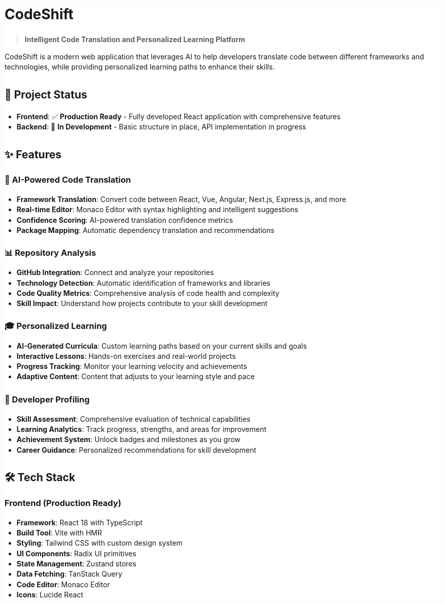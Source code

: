 # CodeShift

> **Intelligent Code Translation and Personalized Learning Platform**

CodeShift is a modern web application that leverages AI to help developers translate code between different frameworks and technologies, while providing personalized learning paths to enhance their skills.

## 🚀 Project Status

- **Frontend**: ✅ **Production Ready** - Fully developed React application with comprehensive features
- **Backend**: 🚧 **In Development** - Basic structure in place, API implementation in progress

## ✨ Features

### 🤖 AI-Powered Code Translation

- **Framework Translation**: Convert code between React, Vue, Angular, Next.js, Express.js, and more
- **Real-time Editor**: Monaco Editor with syntax highlighting and intelligent suggestions
- **Confidence Scoring**: AI-powered translation confidence metrics
- **Package Mapping**: Automatic dependency translation and recommendations

### 📊 Repository Analysis

- **GitHub Integration**: Connect and analyze your repositories
- **Technology Detection**: Automatic identification of frameworks and libraries
- **Code Quality Metrics**: Comprehensive analysis of code health and complexity
- **Skill Impact**: Understand how projects contribute to your skill development

### 🎓 Personalized Learning

- **AI-Generated Curricula**: Custom learning paths based on your current skills and goals
- **Interactive Lessons**: Hands-on exercises and real-world projects
- **Progress Tracking**: Monitor your learning velocity and achievements
- **Adaptive Content**: Content that adjusts to your learning style and pace

### 👤 Developer Profiling

- **Skill Assessment**: Comprehensive evaluation of technical capabilities
- **Learning Analytics**: Track progress, strengths, and areas for improvement
- **Achievement System**: Unlock badges and milestones as you grow
- **Career Guidance**: Personalized recommendations for skill development

## 🛠️ Tech Stack

### Frontend (Production Ready)

- **Framework**: React 18 with TypeScript
- **Build Tool**: Vite with HMR
- **Styling**: Tailwind CSS with custom design system
- **UI Components**: Radix UI primitives
- **State Management**: Zustand stores
- **Data Fetching**: TanStack Query
- **Code Editor**: Monaco Editor
- **Icons**: Lucide React
